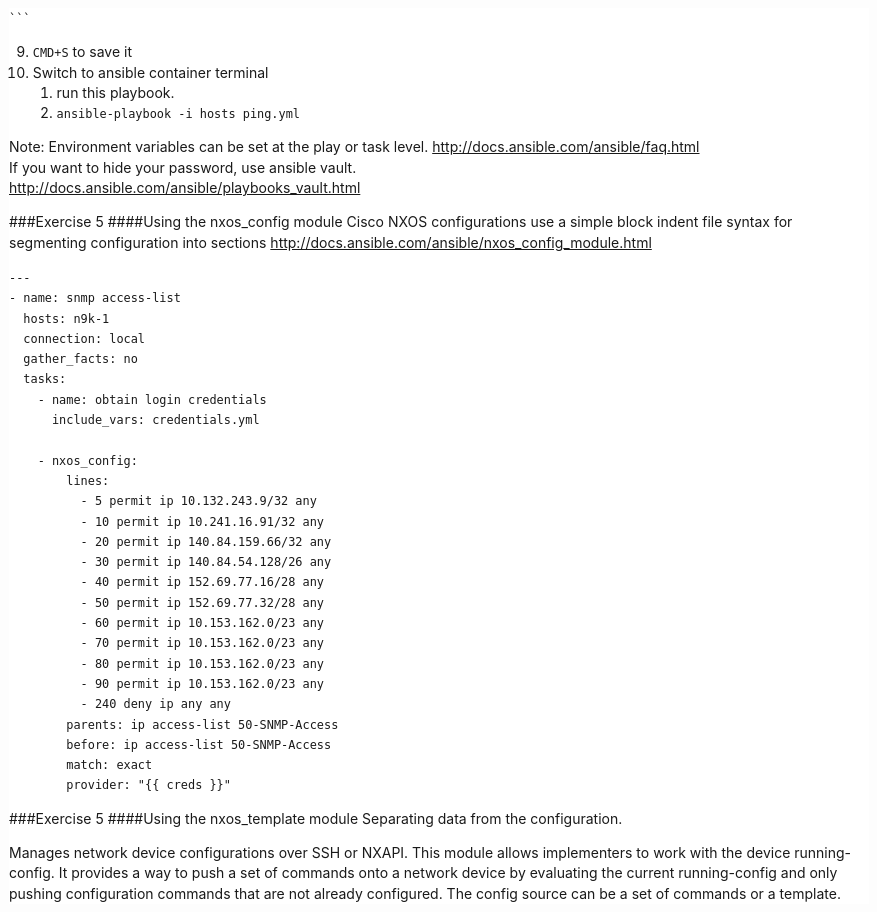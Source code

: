     ```

9. `CMD+S` to save it
10. Switch to ansible container terminal
    1. run this playbook.
    2. `ansible-playbook -i hosts ping.yml`

Note:  Environment variables can be set at the play or task level.
http://docs.ansible.com/ansible/faq.html  
If you want to hide your password, use ansible vault.  
http://docs.ansible.com/ansible/playbooks_vault.html

###Exercise 5
####Using the nxos_config module
Cisco NXOS configurations use a simple block indent file syntax for segmenting configuration into sections
http://docs.ansible.com/ansible/nxos_config_module.html

```
---
- name: snmp access-list
  hosts: n9k-1
  connection: local
  gather_facts: no
  tasks:
    - name: obtain login credentials
      include_vars: credentials.yml

    - nxos_config:
        lines:
          - 5 permit ip 10.132.243.9/32 any
          - 10 permit ip 10.241.16.91/32 any
          - 20 permit ip 140.84.159.66/32 any
          - 30 permit ip 140.84.54.128/26 any
          - 40 permit ip 152.69.77.16/28 any
          - 50 permit ip 152.69.77.32/28 any
          - 60 permit ip 10.153.162.0/23 any
          - 70 permit ip 10.153.162.0/23 any
          - 80 permit ip 10.153.162.0/23 any
          - 90 permit ip 10.153.162.0/23 any
          - 240 deny ip any any
        parents: ip access-list 50-SNMP-Access
        before: ip access-list 50-SNMP-Access
        match: exact
        provider: "{{ creds }}"

```
###Exercise 5
####Using the nxos_template module
Separating data from the configuration.

Manages network device configurations over SSH or NXAPI. This module allows implementers to work with the device running-config. It provides a way to push a set of commands onto a network device by evaluating the current running-config and only pushing configuration commands that are not already configured. The config source can be a set of commands or a template.
